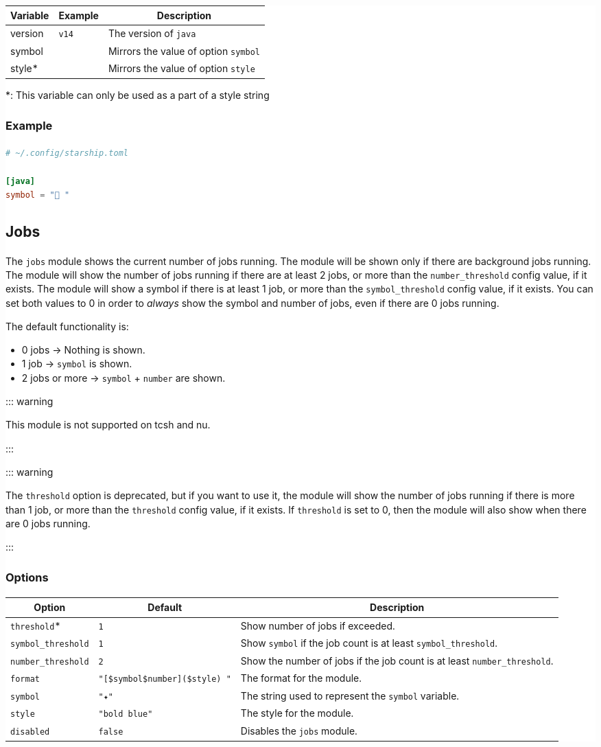 | Variable | Example | Description                          |
| -------- | ------- | ------------------------------------ |
| version  | `v14`   | The version of `java`                |
| symbol   |         | Mirrors the value of option `symbol` |
| style\*  |         | Mirrors the value of option `style`  |

\*: This variable can only be used as a part of a style string

### Example

```toml
# ~/.config/starship.toml

[java]
symbol = "🌟 "
```

## Jobs

The `jobs` module shows the current number of jobs running.
The module will be shown only if there are background jobs running.
The module will show the number of jobs running if there are at least
2 jobs, or more than the `number_threshold` config value, if it exists.
The module will show a symbol if there is at least 1 job, or more than the
`symbol_threshold` config value, if it exists. You can set both values
to 0 in order to *always* show the symbol and number of jobs, even if there are
0 jobs running.

The default functionality is:

- 0 jobs -> Nothing is shown.
- 1 job -> `symbol` is shown.
- 2 jobs or more -> `symbol` + `number` are shown.

::: warning

This module is not supported on tcsh and nu.

:::

::: warning

The `threshold` option is deprecated, but if you want to use it,
the module will show the number of jobs running if there is more than 1 job, or
more than the `threshold` config value, if it exists. If `threshold` is set to 0,
then the module will also show when there are 0 jobs running.

:::

### Options

| Option             | Default                       | Description                                                                                 |
| -----------        | ----------------------------- | ------------------------------------------------                                            |
| `threshold`\*      | `1`                           | Show number of jobs if exceeded.                                                            |
| `symbol_threshold` | `1`                           | Show `symbol` if the job count is at least `symbol_threshold`.                              |
| `number_threshold` | `2`                           | Show the number of jobs if the job count is at least `number_threshold`.                    |
| `format`           | `"[$symbol$number]($style) "` | The format for the module.                                                                  |
| `symbol`           | `"✦"`                         | The string used to represent the `symbol` variable.                                         |
| `style`            | `"bold blue"`                 | The style for the module.                                                                   |
| `disabled`         | `false`                       | Disables the `jobs` module.                                                                 |